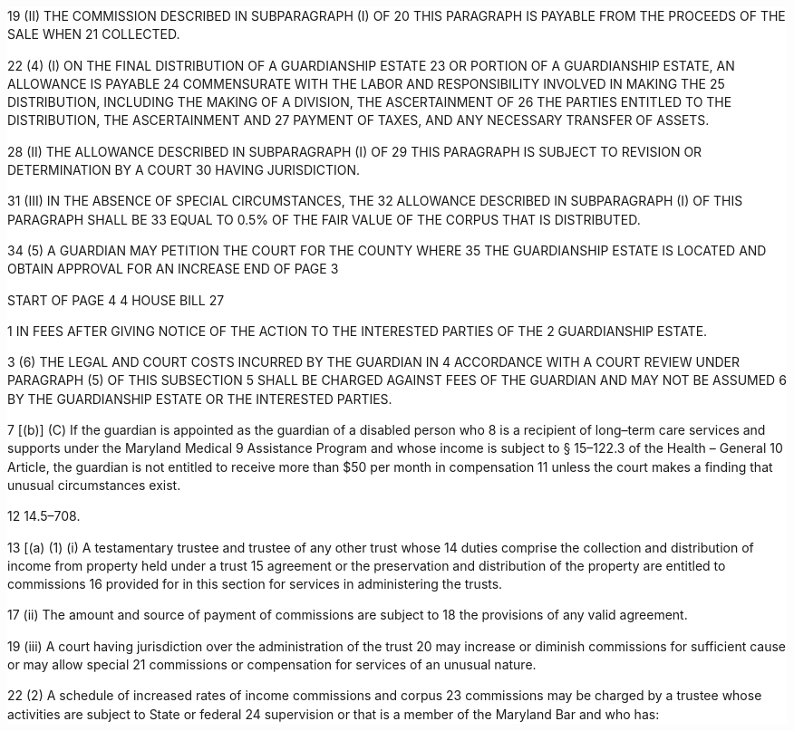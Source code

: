 19 (II) THE COMMISSION DESCRIBED IN SUBPARAGRAPH (I) OF
20 THIS PARAGRAPH IS PAYABLE FROM THE PROCEEDS OF THE SALE WHEN
21 COLLECTED.

22 (4) (I) ON THE FINAL DISTRIBUTION OF A GUARDIANSHIP ESTATE
23 OR PORTION OF A GUARDIANSHIP ESTATE, AN ALLOWANCE IS PAYABLE
24 COMMENSURATE WITH THE LABOR AND RESPONSIBILITY INVOLVED IN MAKING THE
25 DISTRIBUTION, INCLUDING THE MAKING OF A DIVISION, THE ASCERTAINMENT OF
26 THE PARTIES ENTITLED TO THE DISTRIBUTION, THE ASCERTAINMENT AND
27 PAYMENT OF TAXES, AND ANY NECESSARY TRANSFER OF ASSETS.

28 (II) THE ALLOWANCE DESCRIBED IN SUBPARAGRAPH (I) OF
29 THIS PARAGRAPH IS SUBJECT TO REVISION OR DETERMINATION BY A COURT
30 HAVING JURISDICTION.

31 (III) IN THE ABSENCE OF SPECIAL CIRCUMSTANCES, THE
32 ALLOWANCE DESCRIBED IN SUBPARAGRAPH (I) OF THIS PARAGRAPH SHALL BE
33 EQUAL TO 0.5% OF THE FAIR VALUE OF THE CORPUS THAT IS DISTRIBUTED.

34 (5) A GUARDIAN MAY PETITION THE COURT FOR THE COUNTY WHERE
35 THE GUARDIANSHIP ESTATE IS LOCATED AND OBTAIN APPROVAL FOR AN INCREASE
END OF PAGE 3

START OF PAGE 4
4 HOUSE BILL 27

1 IN FEES AFTER GIVING NOTICE OF THE ACTION TO THE INTERESTED PARTIES OF THE
2 GUARDIANSHIP ESTATE.

3 (6) THE LEGAL AND COURT COSTS INCURRED BY THE GUARDIAN IN
4 ACCORDANCE WITH A COURT REVIEW UNDER PARAGRAPH (5) OF THIS SUBSECTION
5 SHALL BE CHARGED AGAINST FEES OF THE GUARDIAN AND MAY NOT BE ASSUMED
6 BY THE GUARDIANSHIP ESTATE OR THE INTERESTED PARTIES.

7 [(b)] (C) If the guardian is appointed as the guardian of a disabled person who
8 is a recipient of long–term care services and supports under the Maryland Medical
9 Assistance Program and whose income is subject to § 15–122.3 of the Health – General
10 Article, the guardian is not entitled to receive more than $50 per month in compensation
11 unless the court makes a finding that unusual circumstances exist.

12 14.5–708.

13 [(a) (1) (i) A testamentary trustee and trustee of any other trust whose
14 duties comprise the collection and distribution of income from property held under a trust
15 agreement or the preservation and distribution of the property are entitled to commissions
16 provided for in this section for services in administering the trusts.

17 (ii) The amount and source of payment of commissions are subject to
18 the provisions of any valid agreement.

19 (iii) A court having jurisdiction over the administration of the trust
20 may increase or diminish commissions for sufficient cause or may allow special
21 commissions or compensation for services of an unusual nature.

22 (2) A schedule of increased rates of income commissions and corpus
23 commissions may be charged by a trustee whose activities are subject to State or federal
24 supervision or that is a member of the Maryland Bar and who has:
